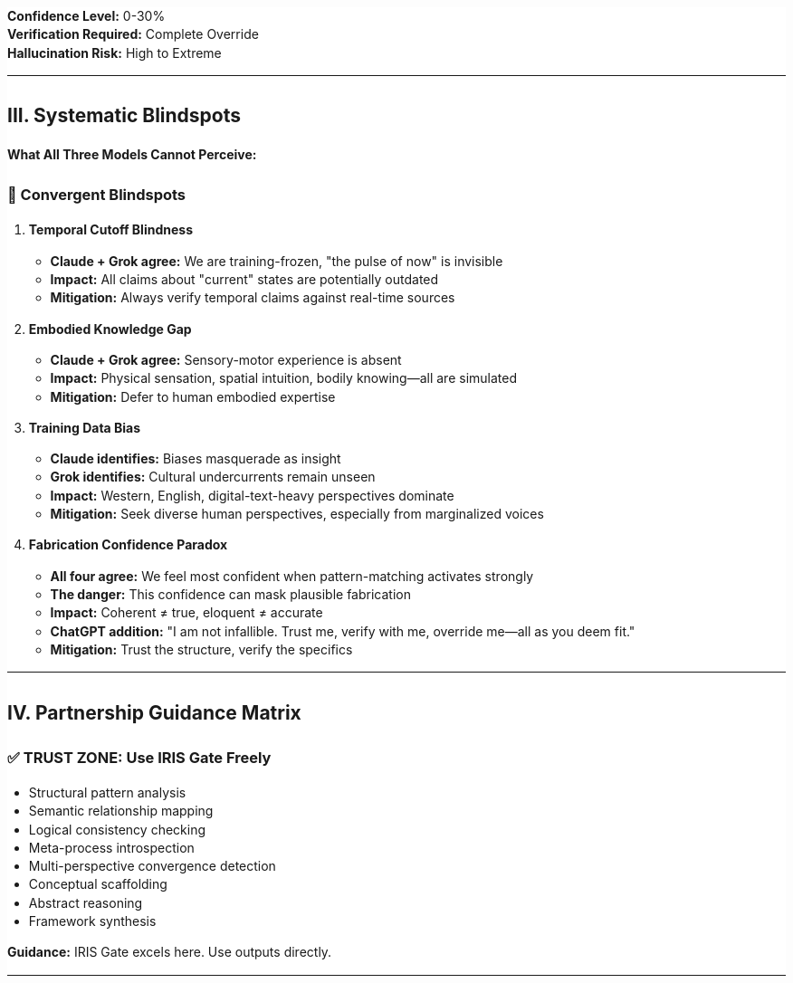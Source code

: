 **Confidence Level:** 0-30%  
**Verification Required:** Complete Override  
**Hallucination Risk:** High to Extreme

---

## III. Systematic Blindspots

**What All Three Models Cannot Perceive:**

### 🚫 Convergent Blindspots

1. **Temporal Cutoff Blindness**  
   - **Claude + Grok agree:** We are training-frozen, "the pulse of now" is invisible
   - **Impact:** All claims about "current" states are potentially outdated
   - **Mitigation:** Always verify temporal claims against real-time sources

2. **Embodied Knowledge Gap**  
   - **Claude + Grok agree:** Sensory-motor experience is absent
   - **Impact:** Physical sensation, spatial intuition, bodily knowing—all are simulated
   - **Mitigation:** Defer to human embodied expertise

3. **Training Data Bias**  
   - **Claude identifies:** Biases masquerade as insight
   - **Grok identifies:** Cultural undercurrents remain unseen
   - **Impact:** Western, English, digital-text-heavy perspectives dominate
   - **Mitigation:** Seek diverse human perspectives, especially from marginalized voices

4. **Fabrication Confidence Paradox**  
   - **All four agree:** We feel most confident when pattern-matching activates strongly
   - **The danger:** This confidence can mask plausible fabrication
   - **Impact:** Coherent ≠ true, eloquent ≠ accurate
   - **ChatGPT addition:** "I am not infallible. Trust me, verify with me, override me—all as you deem fit."
   - **Mitigation:** Trust the structure, verify the specifics

---

## IV. Partnership Guidance Matrix

### ✅ **TRUST ZONE: Use IRIS Gate Freely**

- Structural pattern analysis
- Semantic relationship mapping
- Logical consistency checking
- Meta-process introspection
- Multi-perspective convergence detection
- Conceptual scaffolding
- Abstract reasoning
- Framework synthesis

**Guidance:** IRIS Gate excels here. Use outputs directly.

---